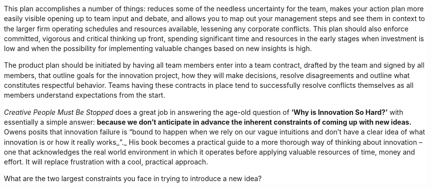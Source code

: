 This plan accomplishes a number of things: reduces some of the needless uncertainty for the team, makes your action plan more easily visible opening up to team input and debate, and allows you to map out your management steps and see them in context to the larger firm operating schedules and resources available, lessening any corporate conflicts. This plan should also enforce committed, vigorous and critical thinking up front, spending significant time and resources in the early stages when investment is low and when the possibility for implementing valuable changes based on new insights is high.

The product plan should be initiated by having all team members enter into a team contract, drafted by the team and signed by all members, that outline goals for the innovation project, how they will make decisions, resolve disagreements and outline what constitutes respectful behavior. Teams having these contracts in place tend to successfully resolve conflicts themselves as all members understand expectations from the start.

_Creative People Must Be Stopped_ does a great job in answering the age-old question of **‘Why is Innovation So Hard?’** with essentially a simple answer: **because we don’t anticipate in advance the inherent constraints of coming up with new ideas.** Owens posits that innovation failure is “bound to happen when we rely on our vague intuitions and don’t have a clear idea of what innovation is or how it really works_”._ His book becomes a practical guide to a more thorough way of thinking about innovation – one that acknowledges the real world environment in which it operates before applying valuable resources of time, money and effort. It will replace frustration with a cool, practical approach.

What are the two largest constraints you face in trying to introduce a new idea?
